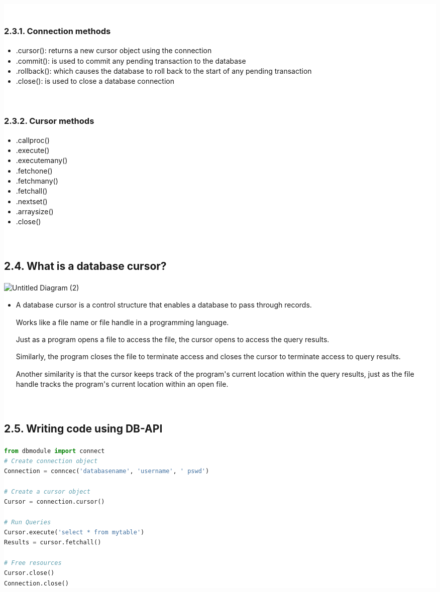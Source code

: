 <br>

### 2.3.1. Connection methods

- .cursor(): returns a new cursor object using the connection 
- .commit(): is used to commit any pending transaction to the database
- .rollback(): which causes the database to roll back to the start of any pending transaction
- .close(): is used to close a database connection

<br>

### 2.3.2. Cursor methods

- .callproc()
- .execute()
- .executemany()
- .fetchone()
- .fetchmany()
- .fetchall()
- .nextset()
- .arraysize()
- .close()

<br>

## 2.4. What is a database cursor?

![Untitled Diagram (2)](https://user-images.githubusercontent.com/61633137/103435546-74c50e80-4c53-11eb-90da-822edbe20809.png) 

- A database cursor is a control structure that enables a database to pass through records. 

  Works like a file name or file handle in a programming language. 

  Just as a program opens a file to access the file, the cursor opens to access the query results. 

  Similarly, the program closes the file to terminate access and closes the cursor to terminate access to query results. 

  Another similarity is that the cursor keeps track of the program's current location within the query results, just as the file handle tracks the program's current location within an open file.

<br>

## 2.5. Writing code using DB-API

```python
from dbmodule import connect
# Create connection object
Connection = conncec('databasename', 'username', ' pswd')

# Create a cursor object
Cursor = connection.cursor()

# Run Queries
Cursor.execute('select * from mytable')
Results = cursor.fetchall()

# Free resources
Cursor.close()
Connection.close()
```
